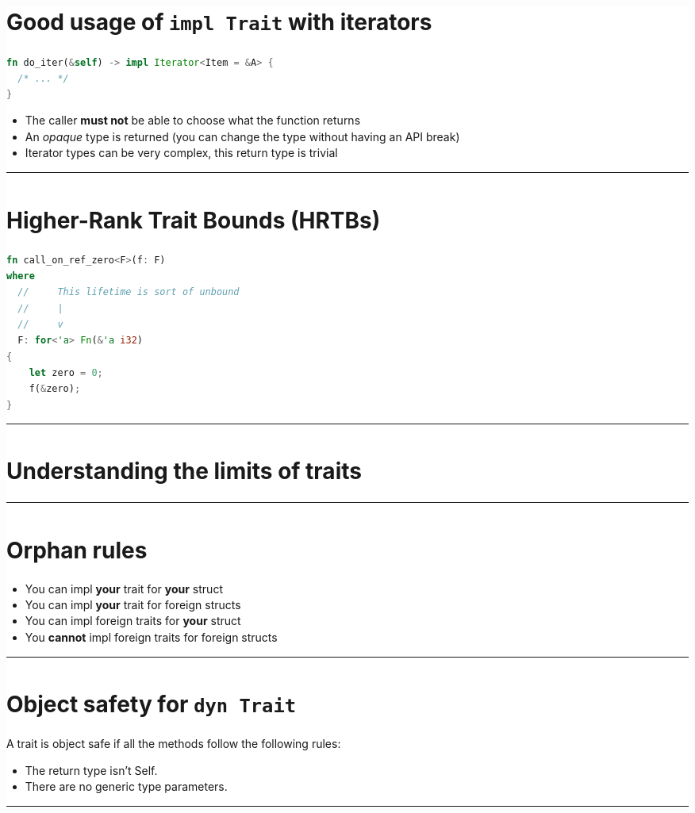 
# Good usage of `impl Trait` with iterators

```rust
fn do_iter(&self) -> impl Iterator<Item = &A> {
  /* ... */
}
```

* The caller **must not** be able to choose what the function returns
* An _opaque_ type is returned (you can change the type without having an API break)
* Iterator types can be very complex, this return type is trivial

---

# Higher-Rank Trait Bounds (HRTBs)

```rust
fn call_on_ref_zero<F>(f: F)
where
  //     This lifetime is sort of unbound
  //     |
  //     v
  F: for<'a> Fn(&'a i32)
{
    let zero = 0;
    f(&zero);
}
```

---

# Understanding the limits of traits

---

# Orphan rules

* You can impl **your** trait for **your** struct
* You can impl **your** trait for foreign structs
* You can impl foreign traits for **your** struct
* You **cannot** impl foreign traits for foreign structs

---

# Object safety for `dyn Trait`

A trait is object safe if all the methods follow the following rules:

* The return type isn’t Self.
* There are no generic type parameters.

---